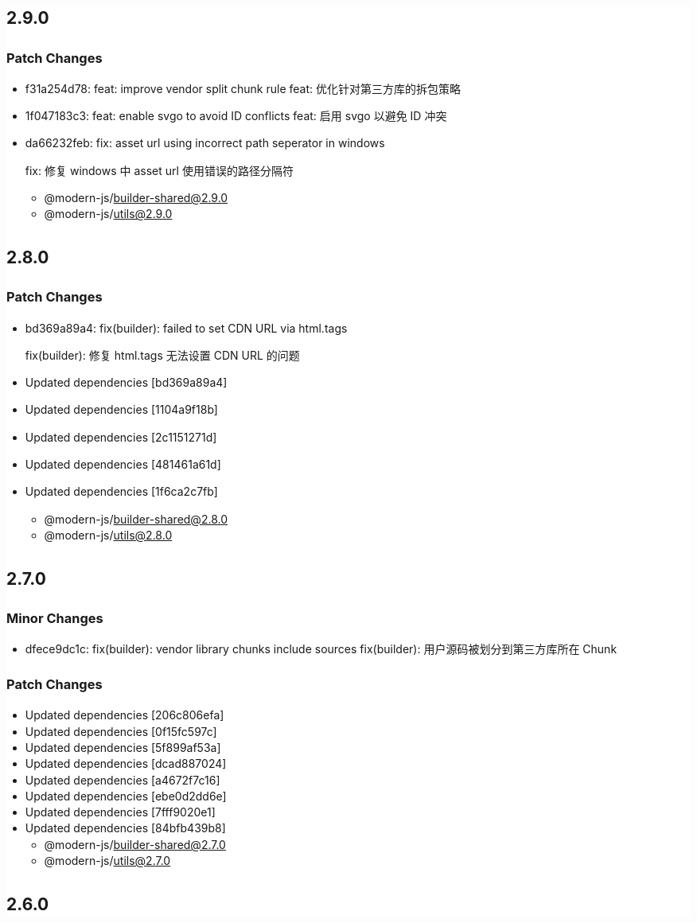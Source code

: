 ## 2.9.0

### Patch Changes

- f31a254d78: feat: improve vendor split chunk rule
  feat: 优化针对第三方库的拆包策略
- 1f047183c3: feat: enable svgo to avoid ID conflicts
  feat: 启用 svgo 以避免 ID 冲突
- da66232feb: fix: asset url using incorrect path seperator in windows

  fix: 修复 windows 中 asset url 使用错误的路径分隔符

  - @modern-js/builder-shared@2.9.0
  - @modern-js/utils@2.9.0

## 2.8.0

### Patch Changes

- bd369a89a4: fix(builder): failed to set CDN URL via html.tags

  fix(builder): 修复 html.tags 无法设置 CDN URL 的问题

- Updated dependencies [bd369a89a4]
- Updated dependencies [1104a9f18b]
- Updated dependencies [2c1151271d]
- Updated dependencies [481461a61d]
- Updated dependencies [1f6ca2c7fb]
  - @modern-js/builder-shared@2.8.0
  - @modern-js/utils@2.8.0

## 2.7.0

### Minor Changes

- dfece9dc1c: fix(builder): vendor library chunks include sources
  fix(builder): 用户源码被划分到第三方库所在 Chunk

### Patch Changes

- Updated dependencies [206c806efa]
- Updated dependencies [0f15fc597c]
- Updated dependencies [5f899af53a]
- Updated dependencies [dcad887024]
- Updated dependencies [a4672f7c16]
- Updated dependencies [ebe0d2dd6e]
- Updated dependencies [7fff9020e1]
- Updated dependencies [84bfb439b8]
  - @modern-js/builder-shared@2.7.0
  - @modern-js/utils@2.7.0

## 2.6.0
